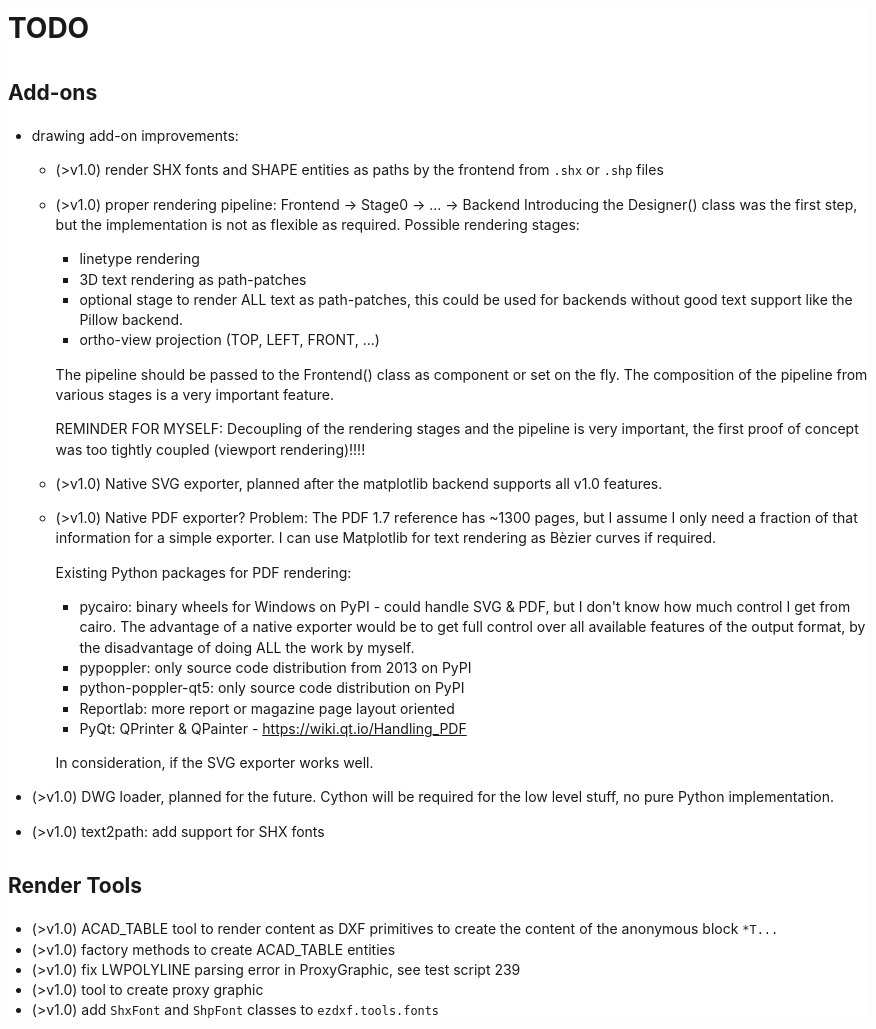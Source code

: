 TODO
====
 
Add-ons
-------

- drawing add-on improvements:
  - (>v1.0) render SHX fonts and SHAPE entities as paths by the frontend 
    from `.shx` or `.shp` files
  
  - (>v1.0) proper rendering pipeline: Frontend -> Stage0 -> ... -> Backend 
    Introducing the Designer() class was the first step, but the implementation 
    is not as flexible as required. Possible rendering stages:
    - linetype rendering
    - 3D text rendering as path-patches
    - optional stage to render ALL text as path-patches, this could be used for 
      backends without good text support like the Pillow backend.
    - ortho-view projection (TOP, LEFT, FRONT, ...)
    
    The pipeline should be passed to the Frontend() class as component or 
    set on the fly. The composition of the pipeline from various stages is a 
    very important feature.
  
    REMINDER FOR MYSELF: Decoupling of the rendering stages and the pipeline 
    is very important, the first proof of concept was too tightly 
    coupled (viewport rendering)!!!!

  - (>v1.0) Native SVG exporter, planned after the matplotlib backend supports 
    all v1.0 features. 

  - (>v1.0) Native PDF exporter? Problem: The PDF 1.7 reference has ~1300 pages, 
    but I assume I only need a fraction of that information for a simple exporter. 
    I can use Matplotlib for text rendering as Bèzier curves if required.  
  
    Existing Python packages for PDF rendering: 
    - pycairo: binary wheels for Windows on PyPI - could handle SVG & PDF, but I 
      don't know how much control I get from cairo. The advantage of a native 
      exporter would be to get full control over all available features of the 
      output format, by the disadvantage of doing ALL the work by myself.
    - pypoppler: only source code distribution from 2013 on PyPI
    - python-poppler-qt5: only source code distribution on PyPI
    - Reportlab: more report or magazine page layout oriented
    - PyQt: QPrinter & QPainter - https://wiki.qt.io/Handling_PDF
  
    In consideration, if the SVG exporter works well.
   
- (>v1.0) DWG loader, planned for the future. Cython will be required for the 
  low level stuff, no pure Python implementation.
- (>v1.0) text2path: add support for SHX fonts

Render Tools
------------

- (>v1.0) ACAD_TABLE tool to render content as DXF primitives to create the 
  content of the anonymous block `*T...`
- (>v1.0) factory methods to create ACAD_TABLE entities
- (>v1.0) fix LWPOLYLINE parsing error in ProxyGraphic, see test script 239
- (>v1.0) tool to create proxy graphic 
- (>v1.0) add `ShxFont` and `ShpFont` classes to `ezdxf.tools.fonts`
